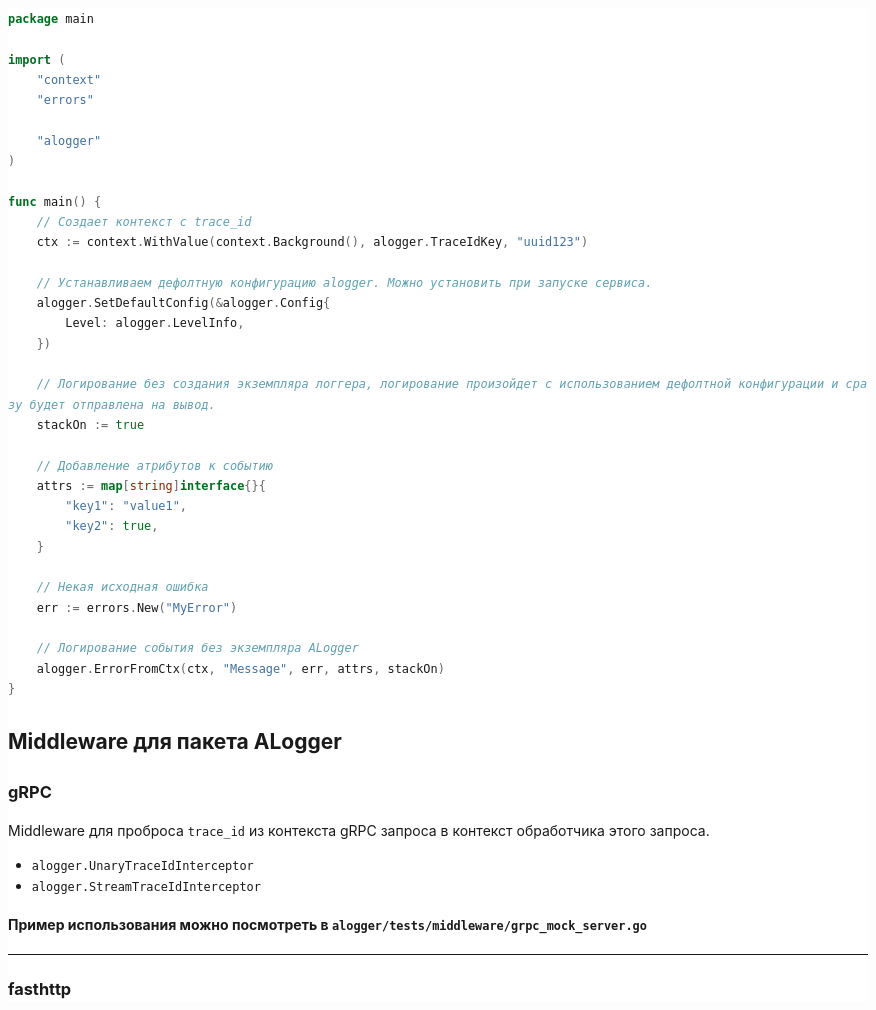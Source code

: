 ```go
package main

import (
	"context"
	"errors"

	"alogger"
)

func main() {
	// Создает контекст с trace_id
	ctx := context.WithValue(context.Background(), alogger.TraceIdKey, "uuid123")

	// Устанавливаем дефолтную конфигурацию alogger. Можно установить при запуске сервиса.
	alogger.SetDefaultConfig(&alogger.Config{
		Level: alogger.LevelInfo,
	})

	// Логирование без создания экземпляра логгера, логирование произойдет с использованием дефолтной конфигурации и сразу будет отправлена на вывод.
	stackOn := true

	// Добавление атрибутов к событию
	attrs := map[string]interface{}{
		"key1": "value1",
		"key2": true,
	}

	// Некая исходная ошибка
	err := errors.New("MyError")

	// Логирование события без экземпляра ALogger
	alogger.ErrorFromCtx(ctx, "Message", err, attrs, stackOn)
}
```

## Middleware для пакета ALogger

### gRPC

Middleware для проброса `trace_id` из контекста gRPC запроса в контекст обработчика этого запроса.

- `alogger.UnaryTraceIdInterceptor`
- `alogger.StreamTraceIdInterceptor`

#### Пример использования можно посмотреть в `alogger/tests/middleware/grpc_mock_server.go`

---

### fasthttp
